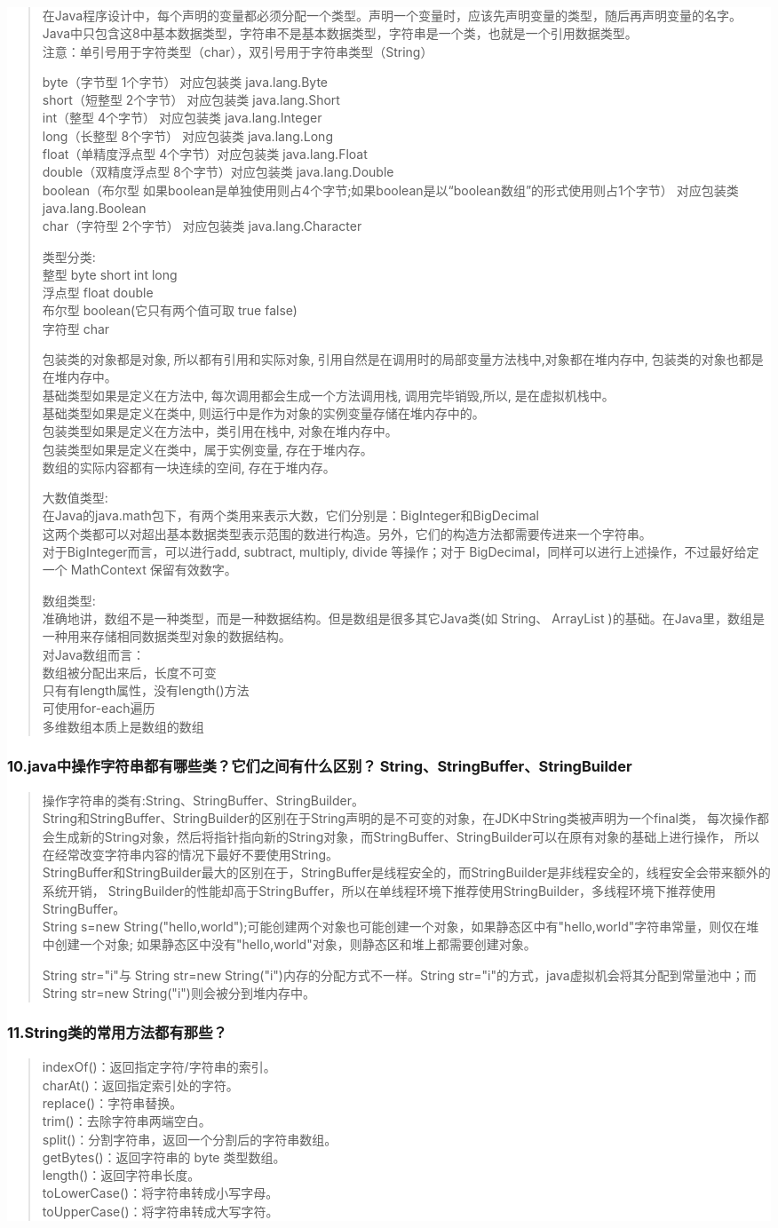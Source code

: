 > 在Java程序设计中，每个声明的变量都必须分配一个类型。声明一个变量时，应该先声明变量的类型，随后再声明变量的名字。            
  Java中只包含这8中基本数据类型，字符串不是基本数据类型，字符串是一个类，也就是一个引用数据类型。                
  注意：单引号用于字符类型（char），双引号用于字符串类型（String）             
>                                   
> byte（字节型  1个字节） 对应包装类 java.lang.Byte              
  short（短整型  2个字节） 对应包装类 java.lang.Short                
  int（整型  4个字节） 对应包装类 java.lang.Integer             
  long（长整型 8个字节） 对应包装类 java.lang.Long           
  float（单精度浮点型  4个字节）对应包装类 java.lang.Float          
  double（双精度浮点型  8个字节）对应包装类 java.lang.Double            
  boolean（布尔型 如果boolean是单独使用则占4个字节;如果boolean是以“boolean数组”的形式使用则占1个字节） 对应包装类 java.lang.Boolean              
  char（字符型 2个字节） 对应包装类 java.lang.Character              
>                 
> 类型分类:             
  整型 byte short int long            
  浮点型 float double          
  布尔型 boolean(它只有两个值可取 true false)          
  字符型 char          
>                       
> 包装类的对象都是对象, 所以都有引用和实际对象, 引用自然是在调用时的局部变量方法栈中,对象都在堆内存中, 包装类的对象也都是在堆内存中。             
  基础类型如果是定义在方法中, 每次调用都会生成一个方法调用栈, 调用完毕销毁,所以, 是在虚拟机栈中。               
  基础类型如果是定义在类中, 则运行中是作为对象的实例变量存储在堆内存中的。         
  包装类型如果是定义在方法中，类引用在栈中, 对象在堆内存中。            
  包装类型如果是定义在类中，属于实例变量, 存在于堆内存。              
  数组的实际内容都有一块连续的空间, 存在于堆内存。         
>                     
> 大数值类型:            
  在Java的java.math包下，有两个类用来表示大数，它们分别是：BigInteger和BigDecimal          
  这两个类都可以对超出基本数据类型表示范围的数进行构造。另外，它们的构造方法都需要传进来一个字符串。             
  对于BigInteger而言，可以进行add, subtract, multiply, divide 等操作；对于 BigDecimal，同样可以进行上述操作，不过最好给定一个 MathContext 保留有效数字。         
>                         
> 数组类型:             
  准确地讲，数组不是一种类型，而是一种数据结构。但是数组是很多其它Java类(如 String、 ArrayList )的基础。在Java里，数组是一种用来存储相同数据类型对象的数据结构。                 
  对Java数组而言：                
  数组被分配出来后，长度不可变                
  只有有length属性，没有length()方法          
  可使用for-each遍历         
  多维数组本质上是数组的数组             
### 10.java中操作字符串都有哪些类？它们之间有什么区别？   String、StringBuffer、StringBuilder
> 操作字符串的类有:String、StringBuffer、StringBuilder。                   
  String和StringBuffer、StringBuilder的区别在于String声明的是不可变的对象，在JDK中String类被声明为一个final类，
> 每次操作都会生成新的String对象，然后将指针指向新的String对象，而StringBuffer、StringBuilder可以在原有对象的基础上进行操作，
> 所以在经常改变字符串内容的情况下最好不要使用String。             
  StringBuffer和StringBuilder最大的区别在于，StringBuffer是线程安全的，而StringBuilder是非线程安全的，线程安全会带来额外的系统开销，
> StringBuilder的性能却高于StringBuffer，所以在单线程环境下推荐使用StringBuilder，多线程环境下推荐使用StringBuffer。        
> String s=new String("hello,world");可能创建两个对象也可能创建一个对象，如果静态区中有"hello,world"字符串常量，则仅在堆中创建一个对象;
> 如果静态区中没有"hello,world"对象，则静态区和堆上都需要创建对象。     
>                       
> String str="i"与 String str=new String("i")内存的分配方式不一样。String str="i"的方式，java虚拟机会将其分配到常量池中；而String str=new String("i")则会被分到堆内存中。                                
### 11.String类的常用方法都有那些？
> indexOf()：返回指定字符/字符串的索引。          
  charAt()：返回指定索引处的字符。          
  replace()：字符串替换。          
  trim()：去除字符串两端空白。                 
  split()：分割字符串，返回一个分割后的字符串数组。              
  getBytes()：返回字符串的 byte 类型数组。              
  length()：返回字符串长度。             
  toLowerCase()：将字符串转成小写字母。             
  toUpperCase()：将字符串转成大写字符。             